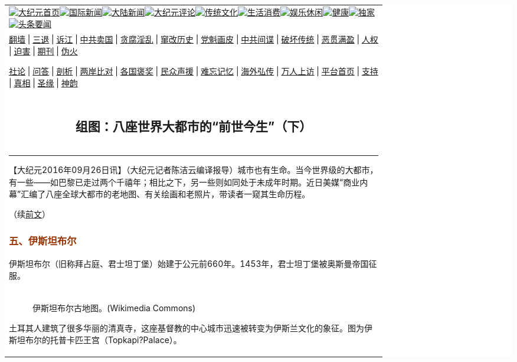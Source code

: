 <a name="1" id="1" target="_blank"></a><span id="1"></span>
<table align=center border="0"><tr><td colspan="2" VALIGN=TOP><a href="https://github.com/19920513/djy/blob/master/gb/nf1351518.md#1"><img src="https://raw.githubusercontent.com/19920513/www/master/t/djy/1.jpg" title="大纪元首页" alt="大纪元首页"></a><a href="https://github.com/19920513/djy/blob/master/gb/n24hr.md#1"><img src="https://raw.githubusercontent.com/19920513/www/master/t/djy/3.jpg" title="国际新闻" alt="国际新闻"></a><a href="https://github.com/19920513/djy/blob/master/gb/nsc413.md#1"><img src="https://raw.githubusercontent.com/19920513/www/master/t/djy/4.jpg" title="大陆新闻" alt="大陆新闻"></a><a href="https://github.com/19920513/djy/blob/master/gb/news392.md#1"><img src="https://raw.githubusercontent.com/19920513/www/master/t/djy/5.jpg" title="大纪元评论" alt="大纪元评论"></a><a href="https://github.com/19920513/djy/blob/master/gb/news2007.md#1"><img src="https://raw.githubusercontent.com/19920513/www/master/t/djy/6.jpg" title="传统文化" alt="传统文化"></a><a href="https://github.com/19920513/djy/blob/master/gb/news2008.md#1"><img src="https://raw.githubusercontent.com/19920513/www/master/t/djy/7.jpg" title="生活消费" alt="生活消费"></a><a href="https://github.com/19920513/djy/blob/master/gb/ncyule.md#1"><img src="https://raw.githubusercontent.com/19920513/www/master/t/djy/8.jpg" title="娱乐休闲" alt="娱乐休闲"></a><a href="https://github.com/19920513/djy/blob/master/gb/nsc1002.md#1"><img src="https://raw.githubusercontent.com/19920513/www/master/t/djy/9.jpg" title="健康" alt="健康"></a><a href="https://github.com/19920513/djy/blob/master/gb/nf6092.md#1"><img src="https://raw.githubusercontent.com/19920513/www/master/t/djy/10a.jpg" title="独家" alt="独家"></a><a href="https://github.com/19920513/djy/blob/master/gb/nf4514.md#1"><img src="https://raw.githubusercontent.com/19920513/www/master/t/djy/12a.jpg" title="头条要闻" alt="头条要闻"></a></td></tr>
<tr><td colspan="2" VALIGN=TOP><a target="_blank" href="https://github.com/19920513/www/blob/master/README.md?zsrh#1">翻墙</a> | <a target="_blank" href="https://github.com/19920513/djy/blob/master/gb/nf5657.md#1">三退</a> | <a target="_blank" href="https://github.com/19920513/djy/blob/master/gb/nf6124.md#1">诉江</a> | <a target="_blank" href="https://github.com/19920513/djy/blob/master/gb/nf1176117.md#1">中共卖国</a> | <a target="_blank" href="https://github.com/19920513/djy/blob/master/gb/nf5773.md#1">贪腐淫乱</a> | <a target="_blank" href="https://github.com/19920513/djy/blob/master/gb/nf1176115.md#1">窜改历史</a> | <a target="_blank" href="https://github.com/19920513/djy/blob/master/gb/nf1176107.md#1">党魁画皮</a> | <a target="_blank" href="https://github.com/19920513/djy/blob/master/gb/nf1320400.md#1">中共间谍</a> | <a target="_blank" href="https://github.com/19920513/djy/blob/master/gb/nf1176114.md#1">破坏传统</a> | <a target="_blank" href="https://github.com/19920513/ntdtv/blob/master/gb/prog447_1.md#1">恶贯满盈</a> | <a target="_blank" href="https://github.com/19920513/djy/blob/master/gb/ncid278.md#1">人权</a> | <a target="_blank" href="https://github.com/19920513/djy/blob/master/gb/nf1176111.md#1">迫害</a> | <a target="_blank" href="https://gitlab.com/szzdlab/mh-qikan/blob/master/README.md#1">期刊</a> | <a target="_blank" href="https://github.com/19920513/djy/blob/master/gb/nf5562.md#1">伪火</a></p><p><a target="_blank" href="https://github.com/19920513/djy/blob/master/gb/9p.md#1">社论</a> | <a target="_blank" href="https://github.com/19920513/djy/blob/master/gb/nf4378.md#1">问答</a> | <a target="_blank" href="https://github.com/19920513/djy/blob/master/gb/nf5792.md#1">剖析</a> | <a target="_blank" href="https://github.com/19920513/djy/blob/master/gb/nf5735.md#1">两岸比对</a> | <a target="_blank" href="https://github.com/19920513/djy/blob/master/gb/nf6119.md#1">各国褒奖</a> | <a target="_blank" href="https://github.com/19920513/djy/blob/master/gb/nf6120.md#1">民众声援</a> | <a target="_blank" href="https://github.com/19920513/djy/blob/master/gb/nf1188594.md#1">难忘记忆</a> | <a target="_blank" href="https://github.com/19920513/djy/blob/master/gb/nf3180.md#1">海外弘传</a> | <a target="_blank" href="https://github.com/19920513/djy/blob/master/gb/nf5410.md#1">万人上访</a> | <a target="_blank" href="https://github.com/19920513/www/blob/master/README.md?zsrh#1">平台首页</a> | <a target="_blank" href="https://github.com/19920513/djy/blob/master/gb/nf4386.md#1">支持</a> | <a target="_blank" href="https://github.com/19920513/djy/blob/master/gb/nf4389.md#1">真相</a> | <a target="_blank" href="https://github.com/19920513/djy/blob/master/gb/nf5790.md#1">圣缘</a> | <a target="_blank" href="https://github.com/19920513/djy/blob/master/gb/nf4786.md#1">神韵</a></td></tr>
<tr><td VALIGN=TOP width="626"><h2 align=center>组图：八座世界大都市的“前世今生”（下）</h2>

<h6></h6>
<hr>
	<p>【大纪元2016年09月26日讯】（大纪元记者陈洁云编译报导）城市也有生命。当今世界级的<ahref="https://github.com/19920513/djy/blob/master/gb/tag/%E5%A4%A7%E9%83%BD%E5%B8%82.md#1">大都市</a>，有一些——如巴黎已走过两个千禧年；相比之下，另一些则如同处于未成年时期。近日美媒“商业内幕”汇编了八座全球大都市的老地图、有关绘画和<ahref="https://github.com/19920513/djy/blob/master/gb/tag/%E8%80%81%E7%85%A7%E7%89%87.md#1">老照片</a>，带读者一窥其生命历程。</p>
<p>（续<ahref="https://github.com/19920513/djy/blob/master/gb/16/9/25/n8335973.md#1"><u>前文</u></a>）</p>
<h3><span style="color: #993300;"><strong><b>五、伊斯坦布尔</b></strong></span></h3>
<p>伊斯坦布尔（旧称拜占庭、君士坦丁堡）始建于公元前660年。1453年，君士坦丁堡被奥斯曼帝国征服。</p>
<figure id="attachment_8339251" aria-describedby="caption-attachment-8339251" style="width: 451px" class="wp-caption aligncenter"><a target="_blank" href="https://i.epochtimes.com/assets/uploads/2016/09/1609261145292669.jpg"><img class="size-large wp-image-8339251" title="" src="https://i.epochtimes.com/assets/uploads/2016/09/1609261145292669.jpg" alt="" width="451" b="568" /></a><figcaption id="caption-attachment-8339251" class="wp-caption-text">伊斯坦布尔古地图。(Wikimedia Commons)</figcaption></figure>
<p>土耳其人建筑了很多华丽的清真寺，这座基督教的中心城市迅速被转变为伊斯兰文化的象征。图为伊斯坦布尔的托普卡匹王宫（Topkapi?Palace）。</p>